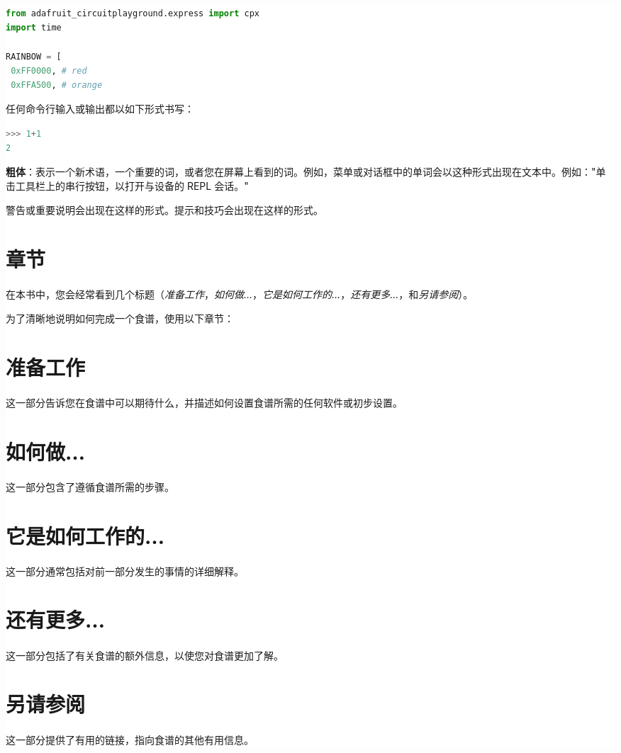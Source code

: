 ```py
from adafruit_circuitplayground.express import cpx
import time

RAINBOW = [
 0xFF0000, # red 
 0xFFA500, # orange
```

任何命令行输入或输出都以如下形式书写：

```py
>>> 1+1
2
```

**粗体**：表示一个新术语，一个重要的词，或者您在屏幕上看到的词。例如，菜单或对话框中的单词会以这种形式出现在文本中。例如："单击工具栏上的串行按钮，以打开与设备的 REPL 会话。"

警告或重要说明会出现在这样的形式。提示和技巧会出现在这样的形式。

# 章节

在本书中，您会经常看到几个标题（*准备工作*，*如何做…*，*它是如何工作的…*，*还有更多…*，和*另请参阅*）。

为了清晰地说明如何完成一个食谱，使用以下章节：

# 准备工作

这一部分告诉您在食谱中可以期待什么，并描述如何设置食谱所需的任何软件或初步设置。

# 如何做…

这一部分包含了遵循食谱所需的步骤。

# 它是如何工作的…

这一部分通常包括对前一部分发生的事情的详细解释。

# 还有更多…

这一部分包括了有关食谱的额外信息，以使您对食谱更加了解。

# 另请参阅

这一部分提供了有用的链接，指向食谱的其他有用信息。
